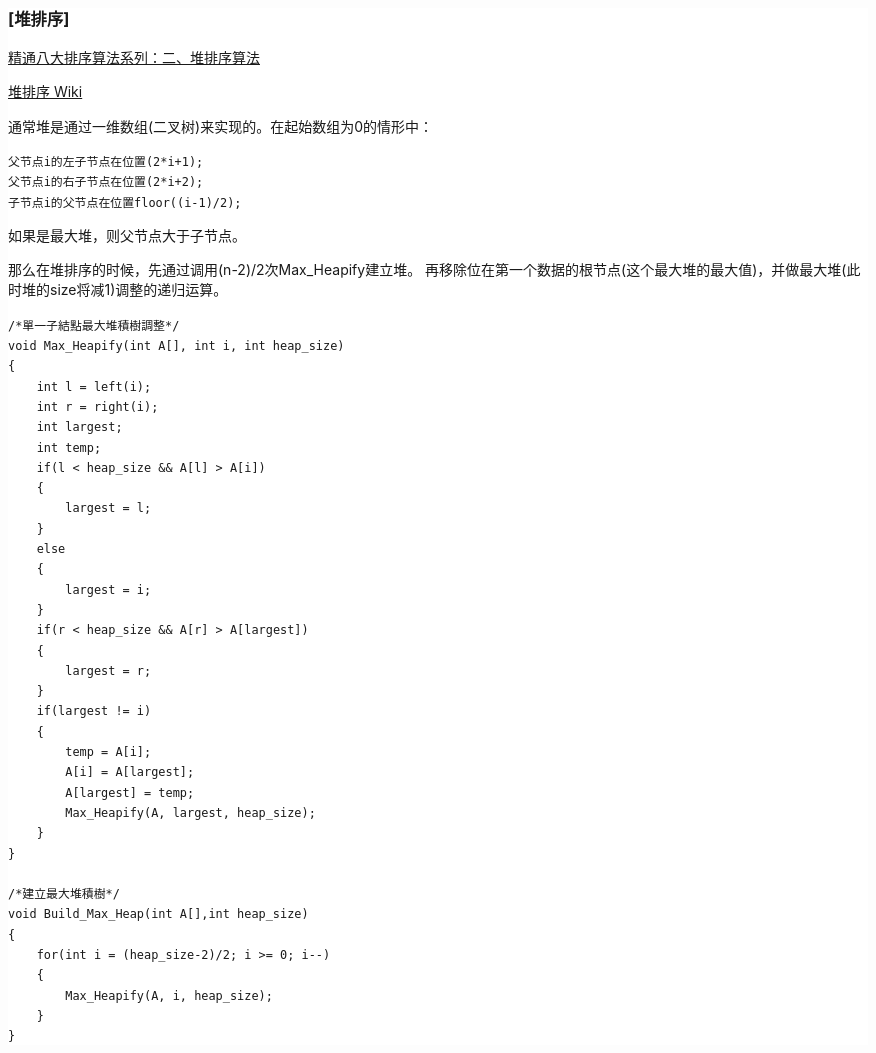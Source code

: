 ### [堆排序]

[精通八大排序算法系列：二、堆排序算法](http://blog.csdn.net/v_july_v/article/details/6198644)

[堆排序 Wiki](https://zh.wikipedia.org/wiki/堆排序)

通常堆是通过一维数组(二叉树)来实现的。在起始数组为0的情形中：

    父节点i的左子节点在位置(2*i+1);
    父节点i的右子节点在位置(2*i+2);
    子节点i的父节点在位置floor((i-1)/2);

如果是最大堆，则父节点大于子节点。

那么在堆排序的时候，先通过调用(n-2)/2次Max_Heapify建立堆。
再移除位在第一个数据的根节点(这个最大堆的最大值)，并做最大堆(此时堆的size将减1)调整的递归运算。

    /*單一子結點最大堆積樹調整*/
    void Max_Heapify(int A[], int i, int heap_size)
    {
        int l = left(i);
        int r = right(i);
        int largest;
        int temp;
        if(l < heap_size && A[l] > A[i])
        {
            largest = l;
        }
        else
        {
            largest = i;
        }
        if(r < heap_size && A[r] > A[largest])
        {
            largest = r;
        }
        if(largest != i)
        {
            temp = A[i];
            A[i] = A[largest];
            A[largest] = temp;
            Max_Heapify(A, largest, heap_size);
        }
    }

    /*建立最大堆積樹*/
    void Build_Max_Heap(int A[],int heap_size)
    {
        for(int i = (heap_size-2)/2; i >= 0; i--)
        {
            Max_Heapify(A, i, heap_size);
        }
    }
